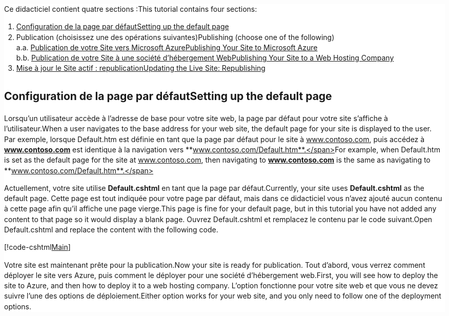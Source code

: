 <span data-ttu-id="b633b-127">Ce didacticiel contient quatre sections :</span><span class="sxs-lookup"><span data-stu-id="b633b-127">This tutorial contains four sections:</span></span>

1. [<span data-ttu-id="b633b-128">Configuration de la page par défaut</span><span class="sxs-lookup"><span data-stu-id="b633b-128">Setting up the default page</span></span>](#defaultpage)
2. <span data-ttu-id="b633b-129">Publication (choisissez une des opérations suivantes)</span><span class="sxs-lookup"><span data-stu-id="b633b-129">Publishing (choose one of the following)</span></span>  
 <span data-ttu-id="b633b-130">a.</span><span class="sxs-lookup"><span data-stu-id="b633b-130">a.</span></span> [<span data-ttu-id="b633b-131">Publication de votre Site vers Microsoft Azure</span><span class="sxs-lookup"><span data-stu-id="b633b-131">Publishing Your Site to Microsoft Azure</span></span>](#azure)  
 <span data-ttu-id="b633b-132">b.</span><span class="sxs-lookup"><span data-stu-id="b633b-132">b.</span></span> [<span data-ttu-id="b633b-133">Publication de votre Site à une société d’hébergement Web</span><span class="sxs-lookup"><span data-stu-id="b633b-133">Publishing Your Site to a Web Hosting Company</span></span>](#host)
3. [<span data-ttu-id="b633b-134">Mise à jour le Site actif : republication</span><span class="sxs-lookup"><span data-stu-id="b633b-134">Updating the Live Site: Republishing</span></span>](#update)

<a id="defaultpage"></a>
## <a name="setting-up-the-default-page"></a><span data-ttu-id="b633b-135">Configuration de la page par défaut</span><span class="sxs-lookup"><span data-stu-id="b633b-135">Setting up the default page</span></span>

<span data-ttu-id="b633b-136">Lorsqu’un utilisateur accède à l’adresse de base pour votre site web, la page par défaut pour votre site s’affiche à l’utilisateur.</span><span class="sxs-lookup"><span data-stu-id="b633b-136">When a user navigates to the base address for your web site, the default page for your site is displayed to the user.</span></span> <span data-ttu-id="b633b-137">Par exemple, lorsque Default.htm est définie en tant que la page par défaut pour le site à www.contoso.com, puis accédez à **www.contoso.com** est identique à la navigation vers **www.contoso.com/Default.htm**.</span><span class="sxs-lookup"><span data-stu-id="b633b-137">For example, when Default.htm is set as the default page for the site at www.contoso.com, then navigating to **www.contoso.com** is the same as navigating to **www.contoso.com/Default.htm**.</span></span>

<span data-ttu-id="b633b-138">Actuellement, votre site utilise **Default.cshtml** en tant que la page par défaut.</span><span class="sxs-lookup"><span data-stu-id="b633b-138">Currently, your site uses **Default.cshtml** as the default page.</span></span> <span data-ttu-id="b633b-139">Cette page est tout indiquée pour votre page par défaut, mais dans ce didacticiel vous n’avez ajouté aucun contenu à cette page afin qu’il affiche une page vierge.</span><span class="sxs-lookup"><span data-stu-id="b633b-139">This page is fine for your default page, but in this tutorial you have not added any content to that page so it would display a blank page.</span></span> <span data-ttu-id="b633b-140">Ouvrez Default.cshtml et remplacez le contenu par le code suivant.</span><span class="sxs-lookup"><span data-stu-id="b633b-140">Open Default.cshtml and replace the content with the following code.</span></span>

[!code-cshtml[Main](publishing/samples/sample1.cshtml)]

<span data-ttu-id="b633b-141">Votre site est maintenant prête pour la publication.</span><span class="sxs-lookup"><span data-stu-id="b633b-141">Now your site is ready for publication.</span></span> <span data-ttu-id="b633b-142">Tout d’abord, vous verrez comment déployer le site vers Azure, puis comment le déployer pour une société d’hébergement web.</span><span class="sxs-lookup"><span data-stu-id="b633b-142">First, you will see how to deploy the site to Azure, and then how to deploy it to a web hosting company.</span></span> <span data-ttu-id="b633b-143">L’option fonctionne pour votre site web et que vous ne devez suivre l’une des options de déploiement.</span><span class="sxs-lookup"><span data-stu-id="b633b-143">Either option works for your web site, and you only need to follow one of the deployment options.</span></span>
